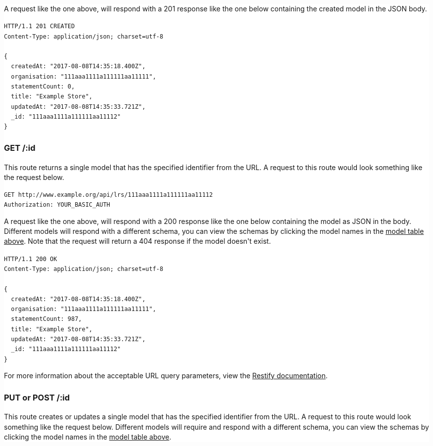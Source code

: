 A request like the one above, will respond with a 201 response like the one below containing the created model in the JSON body.

```http
HTTP/1.1 201 CREATED
Content-Type: application/json; charset=utf-8

{
  createdAt: "2017-08-08T14:35:18.400Z",
  organisation: "111aaa1111a111111aa11111",
  statementCount: 0,
  title: "Example Store",
  updatedAt: "2017-08-08T14:35:33.721Z",
  _id: "111aaa1111a111111aa11112"
}
```

### GET /:id
This route returns a single model that has the specified identifier from the URL. A request to this route would look something like the request below.

```http
GET http://www.example.org/api/lrs/111aaa1111a111111aa11112
Authorization: YOUR_BASIC_AUTH
```

A request like the one above, will respond with a 200 response like the one below containing the model as JSON in the body. Different models will respond with a different schema, you can view the schemas by clicking the model names in the [model table above](#models). Note that the request will return a 404 response if the model doesn't exist.

```http
HTTP/1.1 200 OK
Content-Type: application/json; charset=utf-8

{
  createdAt: "2017-08-08T14:35:18.400Z",
  organisation: "111aaa1111a111111aa11111",
  statementCount: 987,
  title: "Example Store",
  updatedAt: "2017-08-08T14:35:33.721Z",
  _id: "111aaa1111a111111aa11112"
}
```

For more information about the acceptable URL query parameters, view the [Restify documentation](https://florianholzapfel.github.io/express-restify-mongoose/#querying).

### PUT or POST /:id
This route creates or updates a single model that has the specified identifier from the URL. A request to this route would look something like the request below. Different models will require and respond with a different schema, you can view the schemas by clicking the model names in the [model table above](#models).
